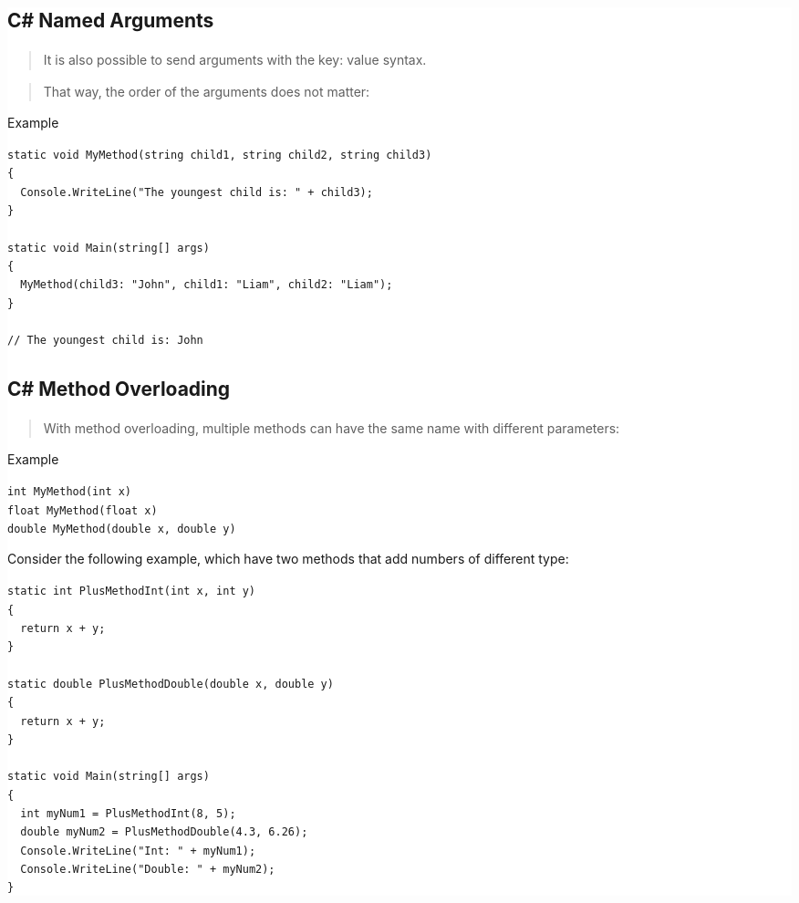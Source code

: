 ## C# Named Arguments

> It is also possible to send arguments with the key: value syntax.

> That way, the order of the arguments does not matter:

Example
```
static void MyMethod(string child1, string child2, string child3) 
{
  Console.WriteLine("The youngest child is: " + child3);
}

static void Main(string[] args)
{
  MyMethod(child3: "John", child1: "Liam", child2: "Liam");
}

// The youngest child is: John
```

## C# Method Overloading

> With method overloading, multiple methods can have the same name with different parameters:

Example
```
int MyMethod(int x)
float MyMethod(float x)
double MyMethod(double x, double y)
```

Consider the following example, which have two methods that add numbers of different type:

```
static int PlusMethodInt(int x, int y)
{
  return x + y;
}

static double PlusMethodDouble(double x, double y)
{
  return x + y;
}

static void Main(string[] args)
{
  int myNum1 = PlusMethodInt(8, 5);
  double myNum2 = PlusMethodDouble(4.3, 6.26);
  Console.WriteLine("Int: " + myNum1);
  Console.WriteLine("Double: " + myNum2);
}
```
